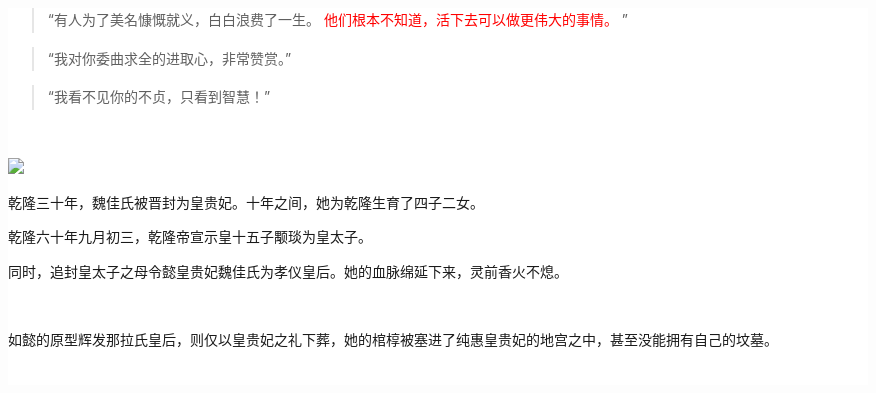 </p>
<blockquote>
<p style="line-height: 1.75em;">
<span class="ql-author-12577680 ql-size-12 ql-font-kaiti">
           “有人为了美名慷慨就义，白白浪费了一生。
          </span>
<span class="ql-author-12577680 ql-size-12 ql-font-kaiti" style="color: rgb(255, 0, 0);">
           他们根本不知道，活下去可以做更伟大的事情。
          </span>
<span class="ql-author-12577680 ql-size-12 ql-font-kaiti">
           ”
          </span>
</p>
</blockquote>
<blockquote>
<p style="line-height: 1.75em;">
<span class="ql-author-12577680 ql-size-12 ql-font-kaiti">
           “我对你委曲求全的进取心，非常赞赏。”
          </span>
</p>
</blockquote>
<blockquote>
<p style="line-height: 1.75em;">
<span class="ql-author-12577680 ql-size-12 ql-font-kaiti">
           “我看不见你的不贞，只看到智慧！”
          </span>
</p>
</blockquote>
<p>
<br/>
</p>
<p line="H8z3">
<span class="ql-author-12577680 ql-size-12 ql-font-kaiti">
<img class="" data-backh="740" data-backw="558" data-before-oversubscription-url="https://mmbiz.qpic.cn/mmbiz_jpg/Ok4hZ0tV6r7FGsyHLr0Ll9HibkRNS491Gtqy3HX7lf528h6hkCsbszWejnef2h8J8ibEWSN7lQN1icoUpcEP4ibSKA/640?wx_fmt=jpeg" data-ratio="1.3266666666666667" data-src="" data-type="jpeg" data-w="750" src="{{ '/img/Ok4hZ0tV6r7FGsyHLr0Ll9HibkRNS491Gtqy3HX7lf528h6hkCsbszWejnef2h8J8ibEWSN7lQN1icoUpcEP4ibSKA.jpeg' | prepend: site.img | replace: '//','/' }}" style="width: 100%;height: auto;"/>
</span>
</p>
<p style="margin-top: 10px;">
         乾隆三十年，魏佳氏被晋封为皇贵妃。十年之间，她为乾隆生育了四子二女。
         <br/>
</p>
<p line="ucJL">
<span class="ql-author-12577680 ql-size-12 ql-font-kaiti">
          乾隆六十年九月初三，乾隆帝宣示皇十五子颙琰为皇太子。
         </span>
</p>
<p line="CKE5">
<span class="ql-author-12577680 ql-size-12 ql-font-kaiti">
          同时，追封皇太子之母令懿皇贵妃魏佳氏为孝仪皇后。她的血脉绵延下来，灵前香火不熄。
         </span>
</p>
<p line="3Pfq">
<br/>
</p>
<p line="nXOH">
<span class="ql-author-12577680 ql-size-12 ql-font-kaiti">
          如懿的原型辉发那拉氏皇后，则仅以皇贵妃之礼下葬，她的棺椁被塞进了纯惠皇贵妃的地宫之中，甚至没能拥有自己的坟墓。
         </span>
</p>
<p line="d0Rv">
<br/>
</p>
<p line="kTJV">
<span class="ql-author-12577680 ql-size-12 ql-font-kaiti">
